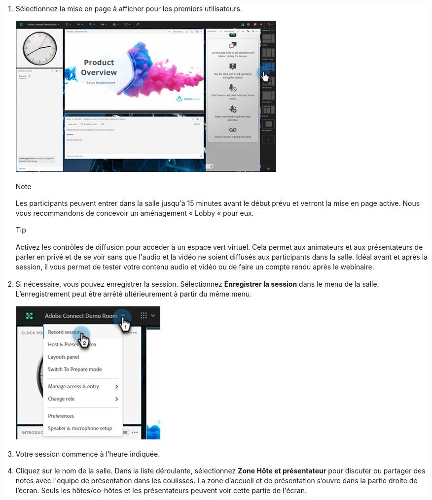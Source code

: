 1. Sélectionnez la mise en page à afficher pour les premiers utilisateurs.

   ![](assets/deliver-an-interactive-webinar-3.png)

   >[!NOTE]
   >
   >Les participants peuvent entrer dans la salle jusqu&#39;à 15 minutes avant le début prévu et verront la mise en page active. Nous vous recommandons de concevoir un aménagement «  Lobby «  pour eux.

   >[!TIP]
   >
   >Activez les contrôles de diffusion pour accéder à un espace vert virtuel. Cela permet aux animateurs et aux présentateurs de parler en privé et de se voir sans que l&#39;audio et la vidéo ne soient diffusés aux participants dans la salle. Idéal avant et après la session, il vous permet de tester votre contenu audio et vidéo ou de faire un compte rendu après le webinaire.

1. Si nécessaire, vous pouvez enregistrer la session. Sélectionnez **Enregistrer la session** dans le menu de la salle. L’enregistrement peut être arrêté ultérieurement à partir du même menu.

   ![](assets/deliver-an-interactive-webinar-4.png)

1. Votre session commence à l’heure indiquée.

1. Cliquez sur le nom de la salle. Dans la liste déroulante, sélectionnez **Zone Hôte et présentateur** pour discuter ou partager des notes avec l&#39;équipe de présentation dans les coulisses. La zone d’accueil et de présentation s’ouvre dans la partie droite de l’écran. Seuls les hôtes/co-hôtes et les présentateurs peuvent voir cette partie de l&#39;écran.
